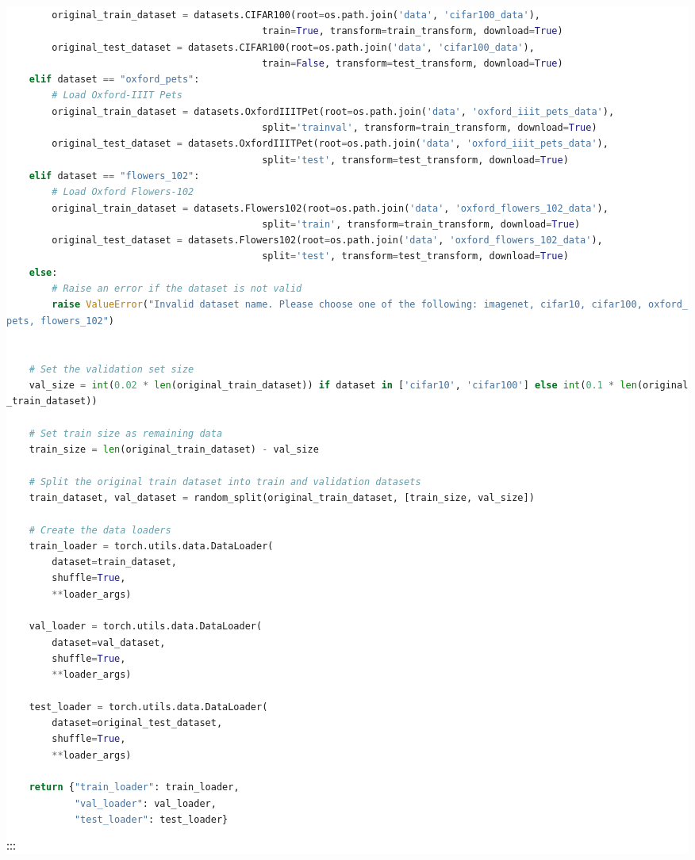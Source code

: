 ```python
        original_train_dataset = datasets.CIFAR100(root=os.path.join('data', 'cifar100_data'),
                                             train=True, transform=train_transform, download=True)
        original_test_dataset = datasets.CIFAR100(root=os.path.join('data', 'cifar100_data'),
                                             train=False, transform=test_transform, download=True)
    elif dataset == "oxford_pets":
        # Load Oxford-IIIT Pets
        original_train_dataset = datasets.OxfordIIITPet(root=os.path.join('data', 'oxford_iiit_pets_data'),
                                             split='trainval', transform=train_transform, download=True)
        original_test_dataset = datasets.OxfordIIITPet(root=os.path.join('data', 'oxford_iiit_pets_data'),
                                             split='test', transform=test_transform, download=True)
    elif dataset == "flowers_102":
        # Load Oxford Flowers-102
        original_train_dataset = datasets.Flowers102(root=os.path.join('data', 'oxford_flowers_102_data'),
                                             split='train', transform=train_transform, download=True)
        original_test_dataset = datasets.Flowers102(root=os.path.join('data', 'oxford_flowers_102_data'),
                                             split='test', transform=test_transform, download=True)
    else:
        # Raise an error if the dataset is not valid
        raise ValueError("Invalid dataset name. Please choose one of the following: imagenet, cifar10, cifar100, oxford_pets, flowers_102")


    # Set the validation set size
    val_size = int(0.02 * len(original_train_dataset)) if dataset in ['cifar10', 'cifar100'] else int(0.1 * len(original_train_dataset))

    # Set train size as remaining data
    train_size = len(original_train_dataset) - val_size

    # Split the original train dataset into train and validation datasets
    train_dataset, val_dataset = random_split(original_train_dataset, [train_size, val_size])

    # Create the data loaders
    train_loader = torch.utils.data.DataLoader(
        dataset=train_dataset,
        shuffle=True,
        **loader_args)
    
    val_loader = torch.utils.data.DataLoader(
        dataset=val_dataset,
        shuffle=True,
        **loader_args)

    test_loader = torch.utils.data.DataLoader(
        dataset=original_test_dataset,
        shuffle=True,
        **loader_args)

    return {"train_loader": train_loader,
            "val_loader": val_loader,
            "test_loader": test_loader}
```
:::
